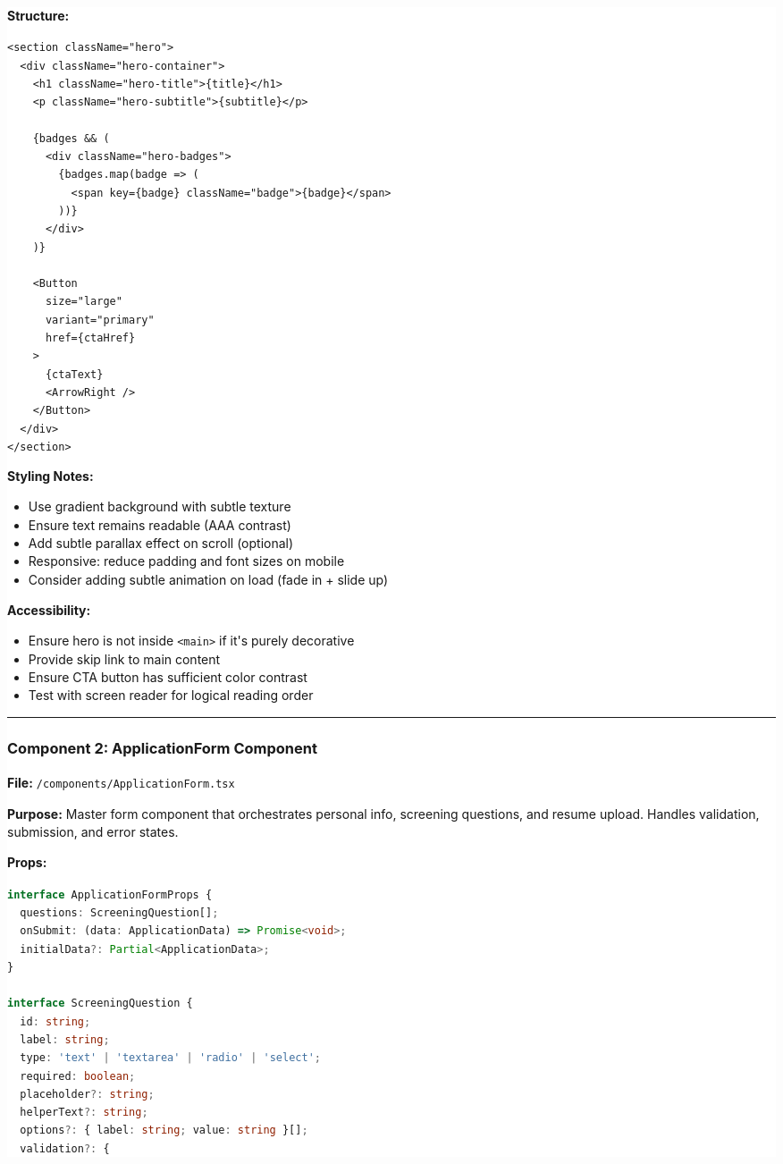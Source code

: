 **Structure:**
```tsx
<section className="hero">
  <div className="hero-container">
    <h1 className="hero-title">{title}</h1>
    <p className="hero-subtitle">{subtitle}</p>

    {badges && (
      <div className="hero-badges">
        {badges.map(badge => (
          <span key={badge} className="badge">{badge}</span>
        ))}
      </div>
    )}

    <Button
      size="large"
      variant="primary"
      href={ctaHref}
    >
      {ctaText}
      <ArrowRight />
    </Button>
  </div>
</section>
```

**Styling Notes:**
- Use gradient background with subtle texture
- Ensure text remains readable (AAA contrast)
- Add subtle parallax effect on scroll (optional)
- Responsive: reduce padding and font sizes on mobile
- Consider adding subtle animation on load (fade in + slide up)

**Accessibility:**
- Ensure hero is not inside `<main>` if it's purely decorative
- Provide skip link to main content
- Ensure CTA button has sufficient color contrast
- Test with screen reader for logical reading order

---

### Component 2: ApplicationForm Component

**File:** `/components/ApplicationForm.tsx`

**Purpose:** Master form component that orchestrates personal info, screening questions, and resume upload. Handles validation, submission, and error states.

**Props:**
```typescript
interface ApplicationFormProps {
  questions: ScreeningQuestion[];
  onSubmit: (data: ApplicationData) => Promise<void>;
  initialData?: Partial<ApplicationData>;
}

interface ScreeningQuestion {
  id: string;
  label: string;
  type: 'text' | 'textarea' | 'radio' | 'select';
  required: boolean;
  placeholder?: string;
  helperText?: string;
  options?: { label: string; value: string }[];
  validation?: {
```